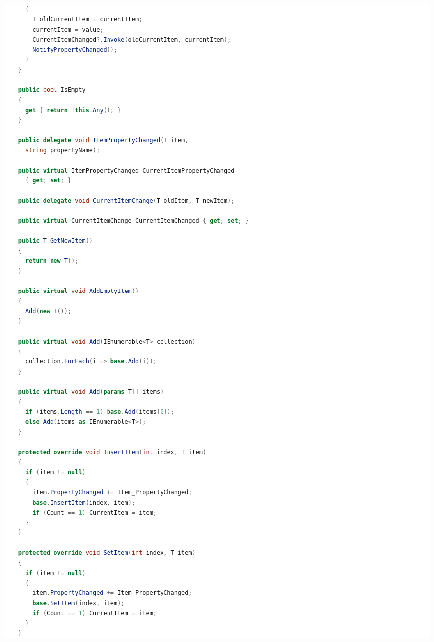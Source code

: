 ```cs
      { 
        T oldCurrentItem = currentItem; 
        currentItem = value; 
        CurrentItemChanged?.Invoke(oldCurrentItem, currentItem); 
        NotifyPropertyChanged(); 
      } 
    } 

    public bool IsEmpty 
    { 
      get { return !this.Any(); } 
    } 

    public delegate void ItemPropertyChanged(T item,  
      string propertyName); 

    public virtual ItemPropertyChanged CurrentItemPropertyChanged  
      { get; set; } 

    public delegate void CurrentItemChange(T oldItem, T newItem);

    public virtual CurrentItemChange CurrentItemChanged { get; set; } 

    public T GetNewItem() 
    { 
      return new T(); 
    } 

    public virtual void AddEmptyItem() 
    { 
      Add(new T()); 
    } 

    public virtual void Add(IEnumerable<T> collection) 
    { 
      collection.ForEach(i => base.Add(i)); 
    } 

    public virtual void Add(params T[] items) 
    { 
      if (items.Length == 1) base.Add(items[0]); 
      else Add(items as IEnumerable<T>); 
    } 

    protected override void InsertItem(int index, T item) 
    { 
      if (item != null) 
      { 
        item.PropertyChanged += Item_PropertyChanged; 
        base.InsertItem(index, item); 
        if (Count == 1) CurrentItem = item; 
      } 
    } 

    protected override void SetItem(int index, T item) 
    { 
      if (item != null) 
      { 
        item.PropertyChanged += Item_PropertyChanged; 
        base.SetItem(index, item); 
        if (Count == 1) CurrentItem = item; 
      } 
    } 
```